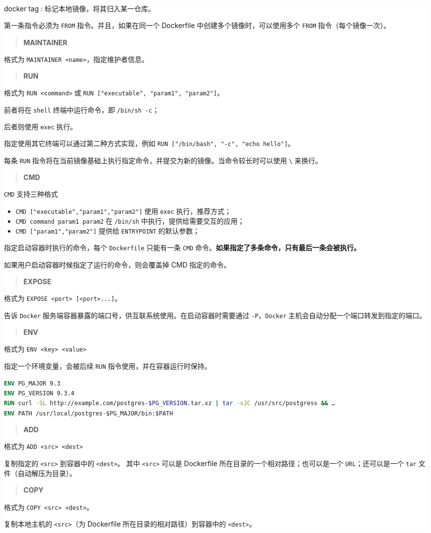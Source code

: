 docker tag : 标记本地镜像，将其归入某一仓库。

第一条指令必须为 `FROM` 指令。并且，如果在同一个 Dockerfile 中创建多个镜像时，可以使用多个 `FROM` 指令（每个镜像一次）。

> **MAINTAINER**

格式为 `MAINTAINER <name>`，指定维护者信息。

> **RUN**

格式为 `RUN <command>` 或 `RUN ["executable", "param1", "param2"]`。

前者将在 `shell` 终端中运行命令，即 `/bin/sh -c`；

后者则使用 `exec` 执行。

指定使用其它终端可以通过第二种方式实现，例如 `RUN ["/bin/bash", "-c", "echo hello"]`。

每条 `RUN` 指令将在当前镜像基础上执行指定命令，并提交为新的镜像。当命令较长时可以使用 `\` 来换行。

> **CMD**

`CMD` 支持三种格式

- `CMD ["executable","param1","param2"]` 使用 `exec` 执行，推荐方式；
- `CMD command param1 param2` 在 `/bin/sh` 中执行，提供给需要交互的应用；
- `CMD ["param1","param2"]` 提供给 `ENTRYPOINT` 的默认参数；

指定启动容器时执行的命令，每个 `Dockerfile` 只能有一条 `CMD` 命令。**如果指定了多条命令，只有最后一条会被执行。**

如果用户启动容器时候指定了运行的命令，则会覆盖掉 CMD 指定的命令。

> **EXPOSE**

格式为 `EXPOSE <port> [<port>...]`。

告诉 `Docker` 服务端容器暴露的端口号，供互联系统使用。在启动容器时需要通过 `-P`，`Docker` 主机会自动分配一个端口转发到指定的端口。

> **ENV**

格式为 `ENV <key> <value>`

指定一个环境变量，会被后续 `RUN` 指令使用，并在容器运行时保持。

```dockerfile
ENV PG_MAJOR 9.3
ENV PG_VERSION 9.3.4
RUN curl -SL http://example.com/postgres-$PG_VERSION.tar.xz | tar -xJC /usr/src/postgress && …
ENV PATH /usr/local/postgres-$PG_MAJOR/bin:$PATH
```

> **ADD**

格式为 `ADD <src> <dest>`

复制指定的 `<src>` 到容器中的 `<dest>`。 其中 `<src>` 可以是 Dockerfile 所在目录的一个相对路径；也可以是一个 `URL`；还可以是一个 `tar` 文件（自动解压为目录）。

> **COPY**

格式为 `COPY <src> <dest>`。

复制本地主机的 `<src>`（为 Dockerfile 所在目录的相对路径）到容器中的 `<dest>`。
